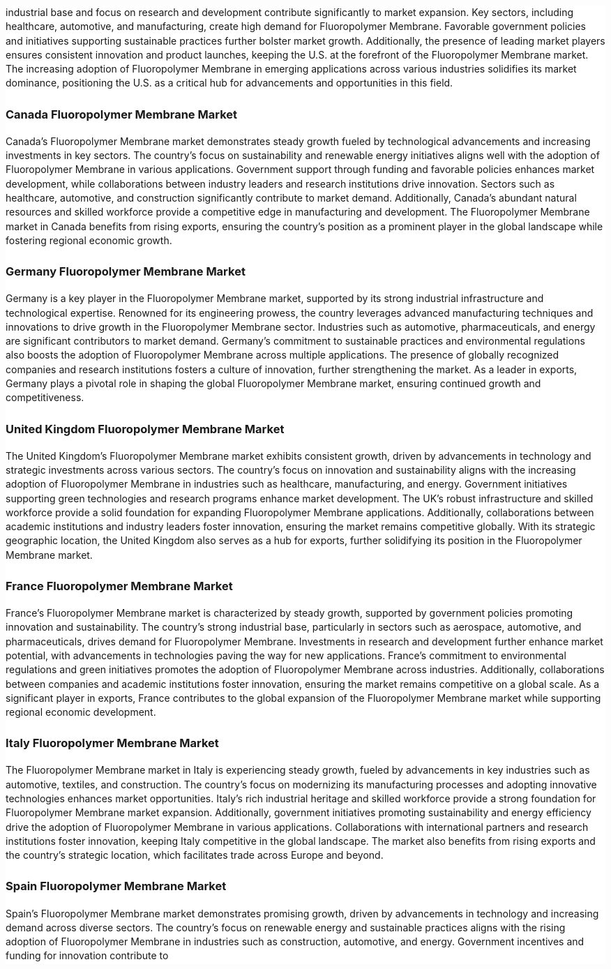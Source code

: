 industrial base and focus on research and development contribute significantly to market expansion. Key sectors, including healthcare, automotive, and manufacturing, create high demand for Fluoropolymer Membrane. Favorable government policies and initiatives supporting sustainable practices further bolster market growth. Additionally, the presence of leading market players ensures consistent innovation and product launches, keeping the U.S. at the forefront of the Fluoropolymer Membrane market. The increasing adoption of Fluoropolymer Membrane in emerging applications across various industries solidifies its market dominance, positioning the U.S. as a critical hub for advancements and opportunities in this field.</p><h3>Canada Fluoropolymer Membrane Market</h3><p>Canada&rsquo;s Fluoropolymer Membrane market demonstrates steady growth fueled by technological advancements and increasing investments in key sectors. The country&rsquo;s focus on sustainability and renewable energy initiatives aligns well with the adoption of Fluoropolymer Membrane in various applications. Government support through funding and favorable policies enhances market development, while collaborations between industry leaders and research institutions drive innovation. Sectors such as healthcare, automotive, and construction significantly contribute to market demand. Additionally, Canada&rsquo;s abundant natural resources and skilled workforce provide a competitive edge in manufacturing and development. The Fluoropolymer Membrane market in Canada benefits from rising exports, ensuring the country&rsquo;s position as a prominent player in the global landscape while fostering regional economic growth.</p><h3>Germany Fluoropolymer Membrane Market</h3><p>Germany is a key player in the Fluoropolymer Membrane market, supported by its strong industrial infrastructure and technological expertise. Renowned for its engineering prowess, the country leverages advanced manufacturing techniques and innovations to drive growth in the Fluoropolymer Membrane sector. Industries such as automotive, pharmaceuticals, and energy are significant contributors to market demand. Germany&rsquo;s commitment to sustainable practices and environmental regulations also boosts the adoption of Fluoropolymer Membrane across multiple applications. The presence of globally recognized companies and research institutions fosters a culture of innovation, further strengthening the market. As a leader in exports, Germany plays a pivotal role in shaping the global Fluoropolymer Membrane market, ensuring continued growth and competitiveness.</p><h3>United Kingdom Fluoropolymer Membrane Market</h3><p>The United Kingdom&rsquo;s Fluoropolymer Membrane market exhibits consistent growth, driven by advancements in technology and strategic investments across various sectors. The country&rsquo;s focus on innovation and sustainability aligns with the increasing adoption of Fluoropolymer Membrane in industries such as healthcare, manufacturing, and energy. Government initiatives supporting green technologies and research programs enhance market development. The UK&rsquo;s robust infrastructure and skilled workforce provide a solid foundation for expanding Fluoropolymer Membrane applications. Additionally, collaborations between academic institutions and industry leaders foster innovation, ensuring the market remains competitive globally. With its strategic geographic location, the United Kingdom also serves as a hub for exports, further solidifying its position in the Fluoropolymer Membrane market.</p><h3>France Fluoropolymer Membrane Market</h3><p>France&rsquo;s Fluoropolymer Membrane market is characterized by steady growth, supported by government policies promoting innovation and sustainability. The country&rsquo;s strong industrial base, particularly in sectors such as aerospace, automotive, and pharmaceuticals, drives demand for Fluoropolymer Membrane. Investments in research and development further enhance market potential, with advancements in technologies paving the way for new applications. France&rsquo;s commitment to environmental regulations and green initiatives promotes the adoption of Fluoropolymer Membrane across industries. Additionally, collaborations between companies and academic institutions foster innovation, ensuring the market remains competitive on a global scale. As a significant player in exports, France contributes to the global expansion of the Fluoropolymer Membrane market while supporting regional economic development.</p><h3>Italy Fluoropolymer Membrane Market</h3><p>The Fluoropolymer Membrane market in Italy is experiencing steady growth, fueled by advancements in key industries such as automotive, textiles, and construction. The country&rsquo;s focus on modernizing its manufacturing processes and adopting innovative technologies enhances market opportunities. Italy&rsquo;s rich industrial heritage and skilled workforce provide a strong foundation for Fluoropolymer Membrane market expansion. Additionally, government initiatives promoting sustainability and energy efficiency drive the adoption of Fluoropolymer Membrane in various applications. Collaborations with international partners and research institutions foster innovation, keeping Italy competitive in the global landscape. The market also benefits from rising exports and the country&rsquo;s strategic location, which facilitates trade across Europe and beyond.</p><h3>Spain Fluoropolymer Membrane Market</h3><p>Spain&rsquo;s Fluoropolymer Membrane market demonstrates promising growth, driven by advancements in technology and increasing demand across diverse sectors. The country&rsquo;s focus on renewable energy and sustainable practices aligns with the rising adoption of Fluoropolymer Membrane in industries such as construction, automotive, and energy. Government incentives and funding for innovation contribute to